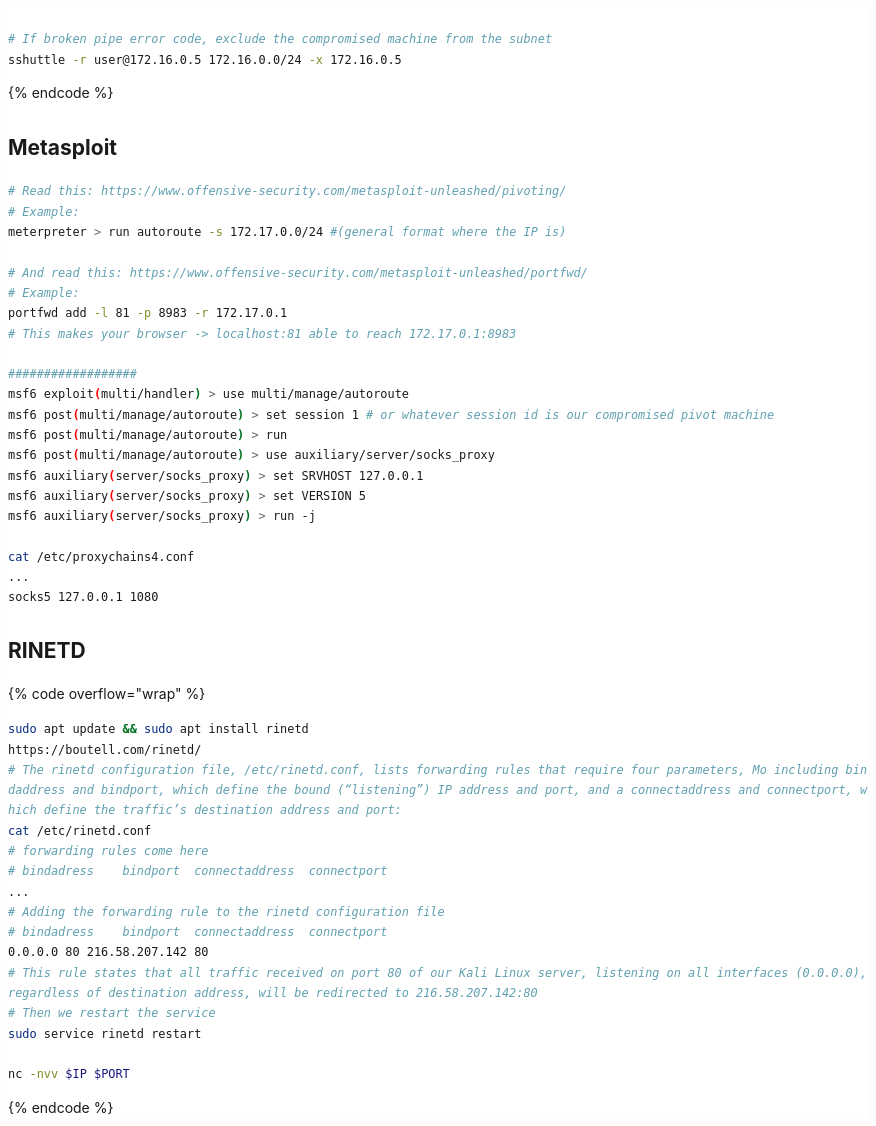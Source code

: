 ```bash

# If broken pipe error code, exclude the compromised machine from the subnet
sshuttle -r user@172.16.0.5 172.16.0.0/24 -x 172.16.0.5
```
{% endcode %}

## Metasploit

```bash
# Read this: https://www.offensive-security.com/metasploit-unleashed/pivoting/
# Example: 
meterpreter > run autoroute -s 172.17.0.0/24 #(general format where the IP is)

# And read this: https://www.offensive-security.com/metasploit-unleashed/portfwd/
# Example:
portfwd add -l 81 -p 8983 -r 172.17.0.1
# This makes your browser -> localhost:81 able to reach 172.17.0.1:8983

##################
msf6 exploit(multi/handler) > use multi/manage/autoroute 
msf6 post(multi/manage/autoroute) > set session 1 # or whatever session id is our compromised pivot machine
msf6 post(multi/manage/autoroute) > run
msf6 post(multi/manage/autoroute) > use auxiliary/server/socks_proxy
msf6 auxiliary(server/socks_proxy) > set SRVHOST 127.0.0.1
msf6 auxiliary(server/socks_proxy) > set VERSION 5
msf6 auxiliary(server/socks_proxy) > run -j

cat /etc/proxychains4.conf 
... 
socks5 127.0.0.1 1080
```

## RINETD

{% code overflow="wrap" %}
```bash
sudo apt update && sudo apt install rinetd
https://boutell.com/rinetd/
# The rinetd configuration file, /etc/rinetd.conf, lists forwarding rules that require four parameters, Mo including bindaddress and bindport, which define the bound (“listening”) IP address and port, and a connectaddress and connectport, which define the traffic’s destination address and port: 
cat /etc/rinetd.conf
# forwarding rules come here
# bindadress    bindport  connectaddress  connectport
...
# Adding the forwarding rule to the rinetd configuration file
# bindadress    bindport  connectaddress  connectport
0.0.0.0 80 216.58.207.142 80
# This rule states that all traffic received on port 80 of our Kali Linux server, listening on all interfaces (0.0.0.0), regardless of destination address, will be redirected to 216.58.207.142:80
# Then we restart the service
sudo service rinetd restart

nc -nvv $IP $PORT
```
{% endcode %}
